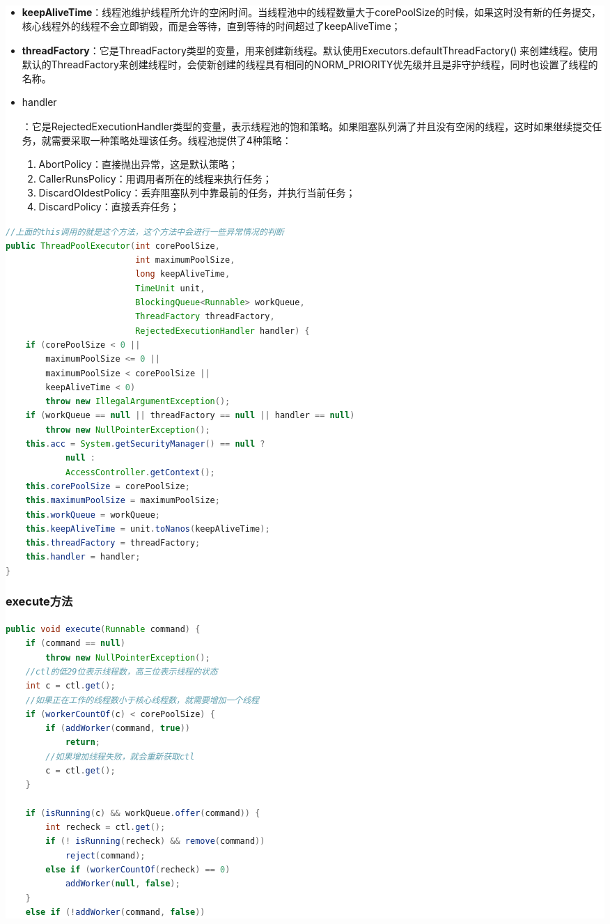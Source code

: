 - **keepAliveTime**：线程池维护线程所允许的空闲时间。当线程池中的线程数量大于corePoolSize的时候，如果这时没有新的任务提交，核心线程外的线程不会立即销毁，而是会等待，直到等待的时间超过了keepAliveTime；

- **threadFactory**：它是ThreadFactory类型的变量，用来创建新线程。默认使用Executors.defaultThreadFactory() 来创建线程。使用默认的ThreadFactory来创建线程时，会使新创建的线程具有相同的NORM_PRIORITY优先级并且是非守护线程，同时也设置了线程的名称。

- handler

  ：它是RejectedExecutionHandler类型的变量，表示线程池的饱和策略。如果阻塞队列满了并且没有空闲的线程，这时如果继续提交任务，就需要采取一种策略处理该任务。线程池提供了4种策略：

  1. AbortPolicy：直接抛出异常，这是默认策略；
  2. CallerRunsPolicy：用调用者所在的线程来执行任务；
  3. DiscardOldestPolicy：丢弃阻塞队列中靠最前的任务，并执行当前任务；
  4. DiscardPolicy：直接丢弃任务；

```java
//上面的this调用的就是这个方法，这个方法中会进行一些异常情况的判断
public ThreadPoolExecutor(int corePoolSize,
                          int maximumPoolSize,
                          long keepAliveTime,
                          TimeUnit unit,
                          BlockingQueue<Runnable> workQueue,
                          ThreadFactory threadFactory,
                          RejectedExecutionHandler handler) {
    if (corePoolSize < 0 ||
        maximumPoolSize <= 0 ||
        maximumPoolSize < corePoolSize ||
        keepAliveTime < 0)
        throw new IllegalArgumentException();
    if (workQueue == null || threadFactory == null || handler == null)
        throw new NullPointerException();
    this.acc = System.getSecurityManager() == null ?
            null :
            AccessController.getContext();
    this.corePoolSize = corePoolSize;
    this.maximumPoolSize = maximumPoolSize;
    this.workQueue = workQueue;
    this.keepAliveTime = unit.toNanos(keepAliveTime);
    this.threadFactory = threadFactory;
    this.handler = handler;
}
```

### execute方法

```java
public void execute(Runnable command) {
    if (command == null)
        throw new NullPointerException();
    //ctl的低29位表示线程数，高三位表示线程的状态
    int c = ctl.get();
    //如果正在工作的线程数小于核心线程数，就需要增加一个线程
    if (workerCountOf(c) < corePoolSize) {
        if (addWorker(command, true))
            return;
        //如果增加线程失败，就会重新获取ctl
        c = ctl.get();
    }
    
    if (isRunning(c) && workQueue.offer(command)) {
        int recheck = ctl.get();
        if (! isRunning(recheck) && remove(command))
            reject(command);
        else if (workerCountOf(recheck) == 0)
            addWorker(null, false);
    }
    else if (!addWorker(command, false))
```
